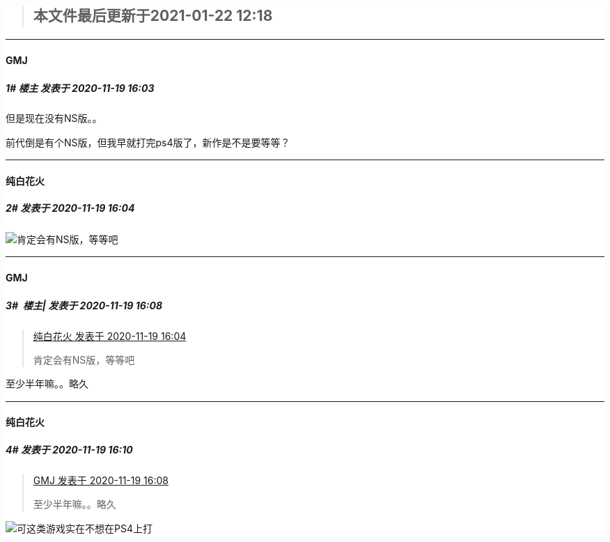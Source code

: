 > ## **本文件最后更新于2021-01-22 12:18** 



*****

####  GMJ  
##### 1#       楼主       发表于 2020-11-19 16:03




但是现在没有NS版。。

前代倒是有个NS版，但我早就打完ps4版了，新作是不是要等等？







*****

####  纯白花火  
##### 2#       发表于 2020-11-19 16:04



<img src="https://static.saraba1st.com/image/smiley/face2017/037.png" referrerpolicy="no-referrer">肯定会有NS版，等等吧







*****

####  GMJ  
##### 3#         楼主| 发表于 2020-11-19 16:08



<blockquote><a href="httphttps://bbs.saraba1st.com/2b/forum.php?mod=redirect&amp;goto=findpost&amp;pid=49448161&amp;ptid=1973146" target="_blank">纯白花火 发表于 2020-11-19 16:04</a>

肯定会有NS版，等等吧</blockquote>
至少半年嘛。。略久







*****

####  纯白花火  
##### 4#       发表于 2020-11-19 16:10



<blockquote><a href="httphttps://bbs.saraba1st.com/2b/forum.php?mod=redirect&amp;goto=findpost&amp;pid=49448219&amp;ptid=1973146" target="_blank">GMJ 发表于 2020-11-19 16:08</a>

至少半年嘛。。略久</blockquote>
<img src="https://static.saraba1st.com/image/smiley/face2017/022.png" referrerpolicy="no-referrer">可这类游戏实在不想在PS4上打
